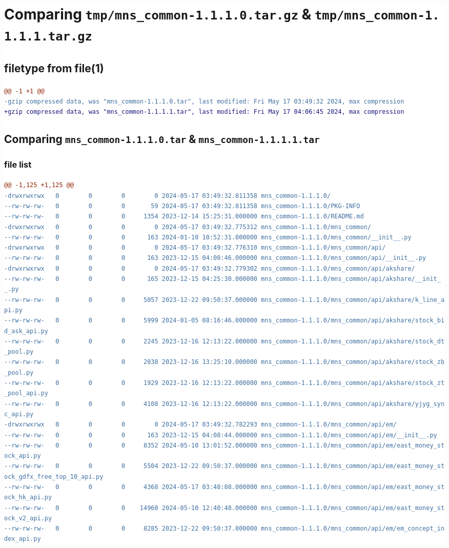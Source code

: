 # Comparing `tmp/mns_common-1.1.1.0.tar.gz` & `tmp/mns_common-1.1.1.1.tar.gz`

## filetype from file(1)

```diff
@@ -1 +1 @@
-gzip compressed data, was "mns_common-1.1.1.0.tar", last modified: Fri May 17 03:49:32 2024, max compression
+gzip compressed data, was "mns_common-1.1.1.1.tar", last modified: Fri May 17 04:06:45 2024, max compression
```

## Comparing `mns_common-1.1.1.0.tar` & `mns_common-1.1.1.1.tar`

### file list

```diff
@@ -1,125 +1,125 @@
-drwxrwxrwx   0        0        0        0 2024-05-17 03:49:32.811358 mns_common-1.1.1.0/
--rw-rw-rw-   0        0        0       59 2024-05-17 03:49:32.811358 mns_common-1.1.1.0/PKG-INFO
--rw-rw-rw-   0        0        0     1354 2023-12-14 15:25:31.000000 mns_common-1.1.1.0/README.md
-drwxrwxrwx   0        0        0        0 2024-05-17 03:49:32.775312 mns_common-1.1.1.0/mns_common/
--rw-rw-rw-   0        0        0      163 2024-01-10 10:52:31.000000 mns_common-1.1.1.0/mns_common/__init__.py
-drwxrwxrwx   0        0        0        0 2024-05-17 03:49:32.776310 mns_common-1.1.1.0/mns_common/api/
--rw-rw-rw-   0        0        0      163 2023-12-15 04:00:46.000000 mns_common-1.1.1.0/mns_common/api/__init__.py
-drwxrwxrwx   0        0        0        0 2024-05-17 03:49:32.779302 mns_common-1.1.1.0/mns_common/api/akshare/
--rw-rw-rw-   0        0        0      165 2023-12-15 04:25:30.000000 mns_common-1.1.1.0/mns_common/api/akshare/__init__.py
--rw-rw-rw-   0        0        0     5057 2023-12-22 09:50:37.000000 mns_common-1.1.1.0/mns_common/api/akshare/k_line_api.py
--rw-rw-rw-   0        0        0     5999 2024-01-05 08:16:46.000000 mns_common-1.1.1.0/mns_common/api/akshare/stock_bid_ask_api.py
--rw-rw-rw-   0        0        0     2245 2023-12-16 12:13:22.000000 mns_common-1.1.1.0/mns_common/api/akshare/stock_dt_pool.py
--rw-rw-rw-   0        0        0     2038 2023-12-16 13:25:10.000000 mns_common-1.1.1.0/mns_common/api/akshare/stock_zb_pool.py
--rw-rw-rw-   0        0        0     1929 2023-12-16 12:13:22.000000 mns_common-1.1.1.0/mns_common/api/akshare/stock_zt_pool_api.py
--rw-rw-rw-   0        0        0     4108 2023-12-16 12:13:22.000000 mns_common-1.1.1.0/mns_common/api/akshare/yjyg_sync_api.py
-drwxrwxrwx   0        0        0        0 2024-05-17 03:49:32.782293 mns_common-1.1.1.0/mns_common/api/em/
--rw-rw-rw-   0        0        0      163 2023-12-15 04:08:44.000000 mns_common-1.1.1.0/mns_common/api/em/__init__.py
--rw-rw-rw-   0        0        0     8352 2024-05-10 13:01:52.000000 mns_common-1.1.1.0/mns_common/api/em/east_money_stock_api.py
--rw-rw-rw-   0        0        0     5504 2023-12-22 09:50:37.000000 mns_common-1.1.1.0/mns_common/api/em/east_money_stock_gdfx_free_top_10_api.py
--rw-rw-rw-   0        0        0     4368 2024-05-17 03:48:08.000000 mns_common-1.1.1.0/mns_common/api/em/east_money_stock_hk_api.py
--rw-rw-rw-   0        0        0    14960 2024-05-10 12:40:48.000000 mns_common-1.1.1.0/mns_common/api/em/east_money_stock_v2_api.py
--rw-rw-rw-   0        0        0     8285 2023-12-22 09:50:37.000000 mns_common-1.1.1.0/mns_common/api/em/em_concept_index_api.py
```
